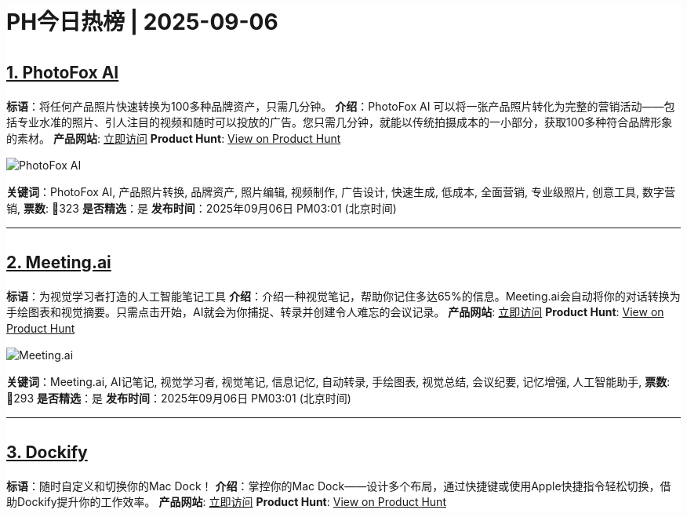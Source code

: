 # PH今日热榜 | 2025-09-06

## [1. PhotoFox AI](https://www.producthunt.com/products/photofox-ai-instant-product-studio?utm_campaign=producthunt-api&utm_medium=api-v2&utm_source=Application%3A+daily+ph+%28ID%3A+133301%29)
**标语**：将任何产品照片快速转换为100多种品牌资产，只需几分钟。
**介绍**：PhotoFox AI 可以将一张产品照片转化为完整的营销活动——包括专业水准的照片、引人注目的视频和随时可以投放的广告。您只需几分钟，就能以传统拍摄成本的一小部分，获取100多种符合品牌形象的素材。
**产品网站**: [立即访问](https://www.producthunt.com/r/5UPO44YKQSUBIY?utm_campaign=producthunt-api&utm_medium=api-v2&utm_source=Application%3A+daily+ph+%28ID%3A+133301%29)
**Product Hunt**: [View on Product Hunt](https://www.producthunt.com/products/photofox-ai-instant-product-studio?utm_campaign=producthunt-api&utm_medium=api-v2&utm_source=Application%3A+daily+ph+%28ID%3A+133301%29)

![PhotoFox AI]()

**关键词**：PhotoFox AI, 产品照片转换, 品牌资产, 照片编辑, 视频制作, 广告设计, 快速生成, 低成本, 全面营销, 专业级照片, 创意工具, 数字营销,
**票数**: 🔺323
**是否精选**：是
**发布时间**：2025年09月06日 PM03:01 (北京时间)

---

## [2. Meeting.ai](https://www.producthunt.com/products/meeting-ai-visual-note?utm_campaign=producthunt-api&utm_medium=api-v2&utm_source=Application%3A+daily+ph+%28ID%3A+133301%29)
**标语**：为视觉学习者打造的人工智能笔记工具
**介绍**：介绍一种视觉笔记，帮助你记住多达65%的信息。Meeting.ai会自动将你的对话转换为手绘图表和视觉摘要。只需点击开始，AI就会为你捕捉、转录并创建令人难忘的会议记录。
**产品网站**: [立即访问](https://www.producthunt.com/r/NN4DHJ6WKQFRYK?utm_campaign=producthunt-api&utm_medium=api-v2&utm_source=Application%3A+daily+ph+%28ID%3A+133301%29)
**Product Hunt**: [View on Product Hunt](https://www.producthunt.com/products/meeting-ai-visual-note?utm_campaign=producthunt-api&utm_medium=api-v2&utm_source=Application%3A+daily+ph+%28ID%3A+133301%29)

![Meeting.ai]()

**关键词**：Meeting.ai, AI记笔记, 视觉学习者, 视觉笔记, 信息记忆, 自动转录, 手绘图表, 视觉总结, 会议纪要, 记忆增强, 人工智能助手,
**票数**: 🔺293
**是否精选**：是
**发布时间**：2025年09月06日 PM03:01 (北京时间)

---

## [3. Dockify ](https://www.producthunt.com/products/dockify?utm_campaign=producthunt-api&utm_medium=api-v2&utm_source=Application%3A+daily+ph+%28ID%3A+133301%29)
**标语**：随时自定义和切换你的Mac Dock！
**介绍**：掌控你的Mac Dock——设计多个布局，通过快捷键或使用Apple快捷指令轻松切换，借助Dockify提升你的工作效率。
**产品网站**: [立即访问](https://www.producthunt.com/r/T6WGBLKFM2B6PP?utm_campaign=producthunt-api&utm_medium=api-v2&utm_source=Application%3A+daily+ph+%28ID%3A+133301%29)
**Product Hunt**: [View on Product Hunt](https://www.producthunt.com/products/dockify?utm_campaign=producthunt-api&utm_medium=api-v2&utm_source=Application%3A+daily+ph+%28ID%3A+133301%29)
